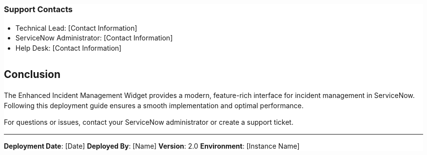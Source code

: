 ### Support Contacts
- Technical Lead: [Contact Information]
- ServiceNow Administrator: [Contact Information]
- Help Desk: [Contact Information]

## Conclusion

The Enhanced Incident Management Widget provides a modern, feature-rich interface for incident management in ServiceNow. Following this deployment guide ensures a smooth implementation and optimal performance.

For questions or issues, contact your ServiceNow administrator or create a support ticket.

---

**Deployment Date**: [Date]
**Deployed By**: [Name]
**Version**: 2.0
**Environment**: [Instance Name]